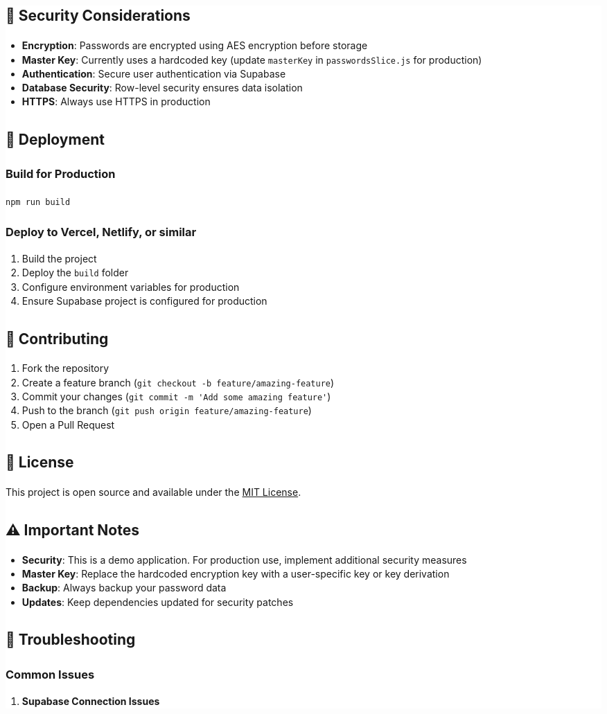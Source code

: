## 🔐 Security Considerations

- **Encryption**: Passwords are encrypted using AES encryption before storage
- **Master Key**: Currently uses a hardcoded key (update `masterKey` in `passwordsSlice.js` for production)
- **Authentication**: Secure user authentication via Supabase
- **Database Security**: Row-level security ensures data isolation
- **HTTPS**: Always use HTTPS in production

## 🚀 Deployment

### Build for Production

```bash
npm run build
```

### Deploy to Vercel, Netlify, or similar

1. Build the project
2. Deploy the `build` folder
3. Configure environment variables for production
4. Ensure Supabase project is configured for production

## 🤝 Contributing

1. Fork the repository
2. Create a feature branch (`git checkout -b feature/amazing-feature`)
3. Commit your changes (`git commit -m 'Add some amazing feature'`)
4. Push to the branch (`git push origin feature/amazing-feature`)
5. Open a Pull Request

## 📝 License

This project is open source and available under the [MIT License](LICENSE).

## ⚠️ Important Notes

- **Security**: This is a demo application. For production use, implement additional security measures
- **Master Key**: Replace the hardcoded encryption key with a user-specific key or key derivation
- **Backup**: Always backup your password data
- **Updates**: Keep dependencies updated for security patches

## 🐛 Troubleshooting

### Common Issues

1. **Supabase Connection Issues**
